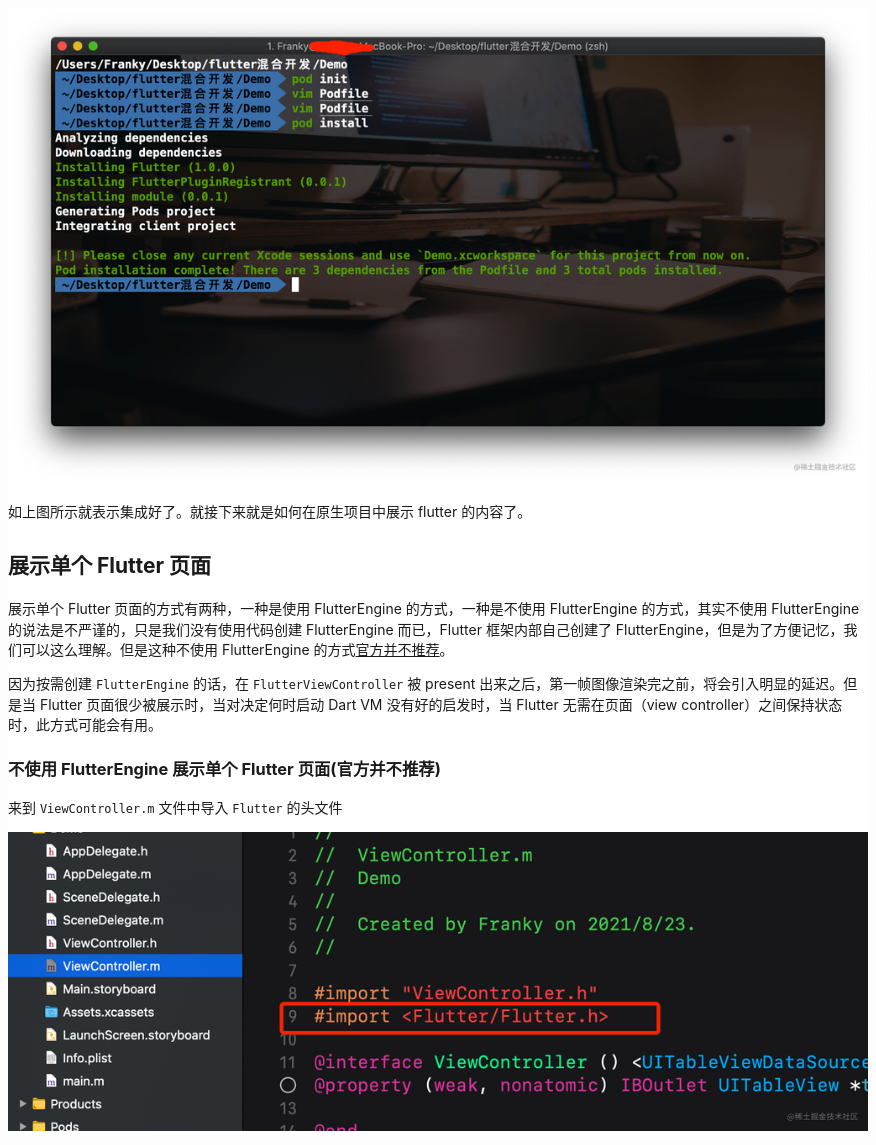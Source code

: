 ![image.png](8天让iOS开发者上手Flutter之八/091aa3f14c0a48849a1069034a995ae5~tplv-k3u1fbpfcp-watermark.png)

如上图所示就表示集成好了。就接下来就是如何在原生项目中展示 flutter 的内容了。

## 展示单个 Flutter 页面

展示单个 Flutter 页面的方式有两种，一种是使用 FlutterEngine 的方式，一种是不使用 FlutterEngine 的方式，其实不使用 FlutterEngine 的说法是不严谨的，只是我们没有使用代码创建 FlutterEngine 而已，Flutter 框架内部自己创建了 FlutterEngine，但是为了方便记忆，我们可以这么理解。但是这种不使用 FlutterEngine 的方式[官方并不推荐](https://flutter.cn/docs/development/add-to-app/ios/add-flutter-screen#alternatively---create-a-flutterviewcontroller-with-an-implicit-flutterengine)。

因为按需创建 `FlutterEngine` 的话，在 `FlutterViewController` 被 present 出来之后，第一帧图像渲染完之前，将会引入明显的延迟。但是当 Flutter 页面很少被展示时，当对决定何时启动 Dart VM 没有好的启发时，当 Flutter 无需在页面（view controller）之间保持状态时，此方式可能会有用。

### 不使用 FlutterEngine 展示单个 Flutter 页面(官方并不推荐)

来到 `ViewController.m` 文件中导入 `Flutter` 的头文件

![image.png](8天让iOS开发者上手Flutter之八/a07fce1803d941e9bce3a14c91c0a02c~tplv-k3u1fbpfcp-watermark.png)

